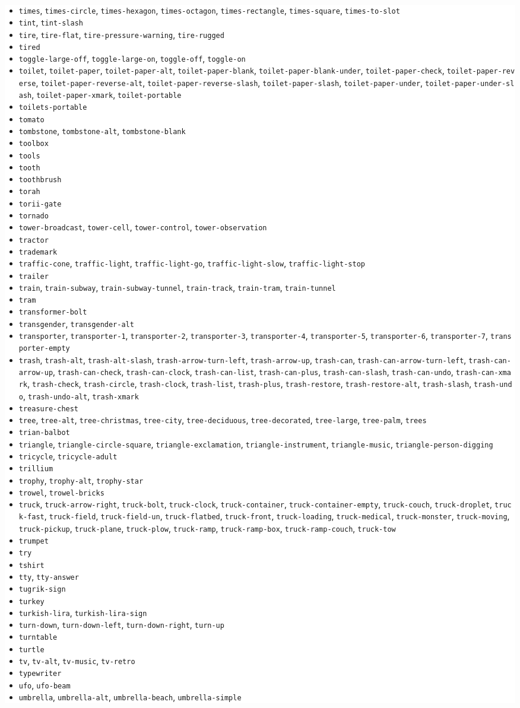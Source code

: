 - `times`, `times-circle`, `times-hexagon`, `times-octagon`, `times-rectangle`, `times-square`, `times-to-slot`
- `tint`, `tint-slash`
- `tire`, `tire-flat`, `tire-pressure-warning`, `tire-rugged`
- `tired`
- `toggle-large-off`, `toggle-large-on`, `toggle-off`, `toggle-on`
- `toilet`, `toilet-paper`, `toilet-paper-alt`, `toilet-paper-blank`, `toilet-paper-blank-under`, `toilet-paper-check`, `toilet-paper-reverse`, `toilet-paper-reverse-alt`, `toilet-paper-reverse-slash`, `toilet-paper-slash`, `toilet-paper-under`, `toilet-paper-under-slash`, `toilet-paper-xmark`, `toilet-portable`
- `toilets-portable`
- `tomato`
- `tombstone`, `tombstone-alt`, `tombstone-blank`
- `toolbox`
- `tools`
- `tooth`
- `toothbrush`
- `torah`
- `torii-gate`
- `tornado`
- `tower-broadcast`, `tower-cell`, `tower-control`, `tower-observation`
- `tractor`
- `trademark`
- `traffic-cone`, `traffic-light`, `traffic-light-go`, `traffic-light-slow`, `traffic-light-stop`
- `trailer`
- `train`, `train-subway`, `train-subway-tunnel`, `train-track`, `train-tram`, `train-tunnel`
- `tram`
- `transformer-bolt`
- `transgender`, `transgender-alt`
- `transporter`, `transporter-1`, `transporter-2`, `transporter-3`, `transporter-4`, `transporter-5`, `transporter-6`, `transporter-7`, `transporter-empty`
- `trash`, `trash-alt`, `trash-alt-slash`, `trash-arrow-turn-left`, `trash-arrow-up`, `trash-can`, `trash-can-arrow-turn-left`, `trash-can-arrow-up`, `trash-can-check`, `trash-can-clock`, `trash-can-list`, `trash-can-plus`, `trash-can-slash`, `trash-can-undo`, `trash-can-xmark`, `trash-check`, `trash-circle`, `trash-clock`, `trash-list`, `trash-plus`, `trash-restore`, `trash-restore-alt`, `trash-slash`, `trash-undo`, `trash-undo-alt`, `trash-xmark`
- `treasure-chest`
- `tree`, `tree-alt`, `tree-christmas`, `tree-city`, `tree-deciduous`, `tree-decorated`, `tree-large`, `tree-palm`, `trees`
- `trian-balbot`
- `triangle`, `triangle-circle-square`, `triangle-exclamation`, `triangle-instrument`, `triangle-music`, `triangle-person-digging`
- `tricycle`, `tricycle-adult`
- `trillium`
- `trophy`, `trophy-alt`, `trophy-star`
- `trowel`, `trowel-bricks`
- `truck`, `truck-arrow-right`, `truck-bolt`, `truck-clock`, `truck-container`, `truck-container-empty`, `truck-couch`, `truck-droplet`, `truck-fast`, `truck-field`, `truck-field-un`, `truck-flatbed`, `truck-front`, `truck-loading`, `truck-medical`, `truck-monster`, `truck-moving`, `truck-pickup`, `truck-plane`, `truck-plow`, `truck-ramp`, `truck-ramp-box`, `truck-ramp-couch`, `truck-tow`
- `trumpet`
- `try`
- `tshirt`
- `tty`, `tty-answer`
- `tugrik-sign`
- `turkey`
- `turkish-lira`, `turkish-lira-sign`
- `turn-down`, `turn-down-left`, `turn-down-right`, `turn-up`
- `turntable`
- `turtle`
- `tv`, `tv-alt`, `tv-music`, `tv-retro`
- `typewriter`
- `ufo`, `ufo-beam`
- `umbrella`, `umbrella-alt`, `umbrella-beach`, `umbrella-simple`